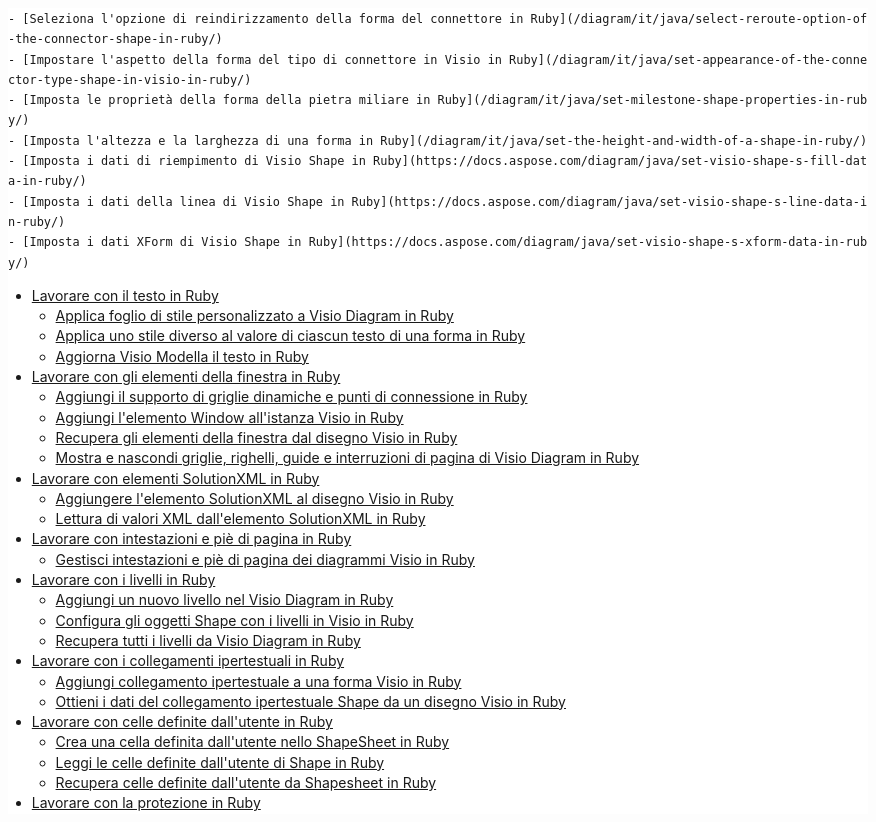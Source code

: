     - [Seleziona l'opzione di reindirizzamento della forma del connettore in Ruby](/diagram/it/java/select-reroute-option-of-the-connector-shape-in-ruby/)
    - [Impostare l'aspetto della forma del tipo di connettore in Visio in Ruby](/diagram/it/java/set-appearance-of-the-connector-type-shape-in-visio-in-ruby/)
    - [Imposta le proprietà della forma della pietra miliare in Ruby](/diagram/it/java/set-milestone-shape-properties-in-ruby/)
    - [Imposta l'altezza e la larghezza di una forma in Ruby](/diagram/it/java/set-the-height-and-width-of-a-shape-in-ruby/)
    - [Imposta i dati di riempimento di Visio Shape in Ruby](https://docs.aspose.com/diagram/java/set-visio-shape-s-fill-data-in-ruby/)
    - [Imposta i dati della linea di Visio Shape in Ruby](https://docs.aspose.com/diagram/java/set-visio-shape-s-line-data-in-ruby/)
    - [Imposta i dati XForm di Visio Shape in Ruby](https://docs.aspose.com/diagram/java/set-visio-shape-s-xform-data-in-ruby/)
  - [Lavorare con il testo in Ruby](/diagram/it/java/working-with-text-in-ruby/)
    - [Applica foglio di stile personalizzato a Visio Diagram in Ruby](/diagram/it/java/apply-custom-style-sheet-to-a-visio-diagram-in-ruby/)
    - [Applica uno stile diverso al valore di ciascun testo di una forma in Ruby](/diagram/it/java/apply-different-style-on-the-each-text-value-of-a-shape-in-ruby/)
    - [Aggiorna Visio Modella il testo in Ruby](/diagram/it/java/update-visio-shape-text-in-ruby/)
  - [Lavorare con gli elementi della finestra in Ruby](/diagram/it/java/working-with-window-elements-in-ruby/)
    - [Aggiungi il supporto di griglie dinamiche e punti di connessione in Ruby](/diagram/it/java/add-support-of-dynamic-grids-and-connection-points-in-ruby/)
    - [Aggiungi l'elemento Window all'istanza Visio in Ruby](/diagram/it/java/add-window-element-to-the-visio-instance-in-ruby/)
    - [Recupera gli elementi della finestra dal disegno Visio in Ruby](/diagram/it/java/retrieve-window-elements-from-the-visio-drawing-in-ruby/)
    - [Mostra e nascondi griglie, righelli, guide e interruzioni di pagina di Visio Diagram in Ruby](https://docs.aspose.com/diagram/java/show-and-hide-grids-2c-rulers-2c-guides-and-page-breaks-of-the-visio-diagram-in-ruby/)
  - [Lavorare con elementi SolutionXML in Ruby](/diagram/it/java/working-with-solutionxml-elements-in-ruby/)
    - [Aggiungere l'elemento SolutionXML al disegno Visio in Ruby](/diagram/it/java/add-solutionxml-element-to-the-visio-drawing-in-ruby/)
    - [Lettura di valori XML dall'elemento SolutionXML in Ruby](/diagram/it/java/reading-xml-values-from-the-solutionxml-element-in-ruby/)
  - [Lavorare con intestazioni e piè di pagina in Ruby](/diagram/it/java/working-with-headers-and-footers-in-ruby/)
    - [Gestisci intestazioni e piè di pagina dei diagrammi Visio in Ruby](/diagram/it/java/manage-headers-and-footers-of-the-visio-diagrams-in-ruby/)
  - [Lavorare con i livelli in Ruby](/diagram/it/java/working-with-layers-in-ruby/)
    - [Aggiungi un nuovo livello nel Visio Diagram in Ruby](/diagram/it/java/add-a-new-layer-in-the-visio-diagram-in-ruby/)
    - [Configura gli oggetti Shape con i livelli in Visio in Ruby](/diagram/it/java/configure-shape-objects-with-layers-in-visio-in-ruby/)
    - [Recupera tutti i livelli da Visio Diagram in Ruby](/diagram/it/java/retrieve-all-layers-from-the-visio-diagram-in-ruby/)
  - [Lavorare con i collegamenti ipertestuali in Ruby](/diagram/it/java/working-with-hyperlinks-in-ruby/)
    - [Aggiungi collegamento ipertestuale a una forma Visio in Ruby](/diagram/it/java/add-hyperlink-to-a-visio-shape-in-ruby/)
    - [Ottieni i dati del collegamento ipertestuale Shape da un disegno Visio in Ruby](/diagram/it/java/get-shape-hyperlink-data-from-a-visio-drawing-in-ruby/)
  - [Lavorare con celle definite dall'utente in Ruby](/diagram/it/java/working-with-user-defined-cells-in-ruby/)
    - [Crea una cella definita dall'utente nello ShapeSheet in Ruby](/diagram/it/java/create-user-defined-cell-in-the-shapesheet-in-ruby/)
    - [Leggi le celle definite dall'utente di Shape in Ruby](https://docs.aspose.com/diagram/java/read-shape-s-user-defined-cells-in-ruby/)
    - [Recupera celle definite dall'utente da Shapesheet in Ruby](/diagram/it/java/retrieve-user-defined-cells-from-shapesheet-in-ruby/)
  - [Lavorare con la protezione in Ruby](/diagram/it/java/working-with-protection-in-ruby/)